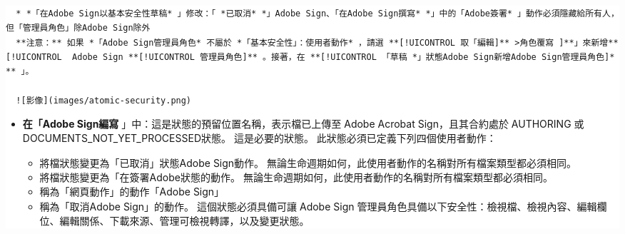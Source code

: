       * *「在Adobe Sign以基本安全性草稿* 」修改：「 *已取消* *」Adobe Sign、「在Adobe Sign撰寫* *」中的「Adobe簽署* 」動作必須隱藏給所有人，但「管理員角色」除Adobe Sign除外
      **注意：** 如果 *「Adobe Sign管理員角色* 不屬於 *「基本安全性」：使用者動作* ，請選 **[!UICONTROL 取「編輯]** >角色覆寫 ]**」來新增**[!UICONTROL  Adobe Sign **[!UICONTROL 管理員角色]** 。接著，在 **[!UICONTROL 「草稿 *」狀態Adobe Sign新增Adobe Sign管理員角色]*** 」。

      ![影像](images/atomic-security.png)

   * **在「Adobe Sign編寫** 」中：這是狀態的預留位置名稱，表示檔已上傳至 Adobe Acrobat Sign，且其合約處於 AUTHORING 或DOCUMENTS_NOT_YET_PROCESSED狀態。 這是必要的狀態。 此狀態必須已定義下列四個使用者動作：

      * 將檔狀態變更為「已取消」狀態Adobe Sign動作。 無論生命週期如何，此使用者動作的名稱對所有檔案類型都必須相同。
      * 將檔狀態變更為「在簽署Adobe狀態的動作。 無論生命週期如何，此使用者動作的名稱對所有檔案類型都必須相同。
      * 稱為「網頁動作」的動作「Adobe Sign」
      * 稱為「取消Adobe Sign」的動作。 這個狀態必須具備可讓 Adobe Sign 管理員角色具備以下安全性：檢視檔、檢視內容、編輯欄位、編輯關係、下載來源、管理可檢視轉譯，以及變更狀態。
